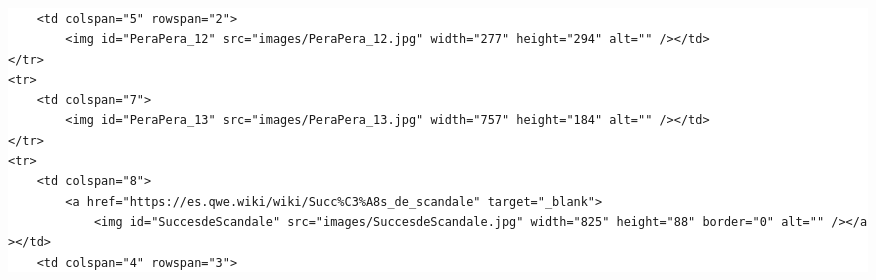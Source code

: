 		<td colspan="5" rowspan="2">
			<img id="PeraPera_12" src="images/PeraPera_12.jpg" width="277" height="294" alt="" /></td>
	</tr>
	<tr>
		<td colspan="7">
			<img id="PeraPera_13" src="images/PeraPera_13.jpg" width="757" height="184" alt="" /></td>
	</tr>
	<tr>
		<td colspan="8">
			<a href="https://es.qwe.wiki/wiki/Succ%C3%A8s_de_scandale" target="_blank">
				<img id="SuccesdeScandale" src="images/SuccesdeScandale.jpg" width="825" height="88" border="0" alt="" /></a></td>
		<td colspan="4" rowspan="3">